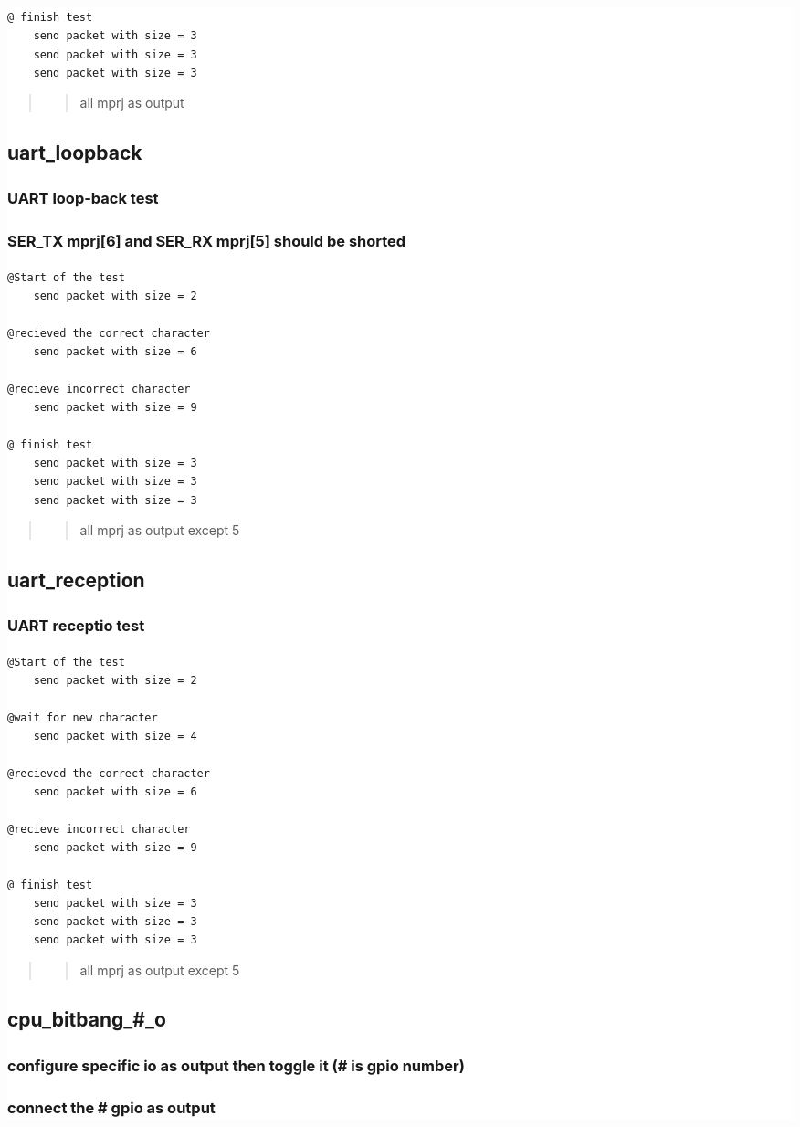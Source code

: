     @ finish test 
        send packet with size = 3
        send packet with size = 3
        send packet with size = 3
>> all mprj as output

## uart_loopback
### UART loop-back test
### SER_TX mprj[6] and SER_RX mprj[5] should be shorted

    @Start of the test 
        send packet with size = 2

    @recieved the correct character 
        send packet with size = 6

    @recieve incorrect character
        send packet with size = 9

    @ finish test 
        send packet with size = 3
        send packet with size = 3
        send packet with size = 3

>> all mprj as output except 5

## uart_reception
### UART receptio test

    @Start of the test 
        send packet with size = 2

    @wait for new character 
        send packet with size = 4

    @recieved the correct character 
        send packet with size = 6

    @recieve incorrect character 
        send packet with size = 9

    @ finish test 
        send packet with size = 3
        send packet with size = 3
        send packet with size = 3

>> all mprj as output except 5

 
## cpu_bitbang_#_o
### configure specific io as output then toggle it (# is gpio number)
### connect the # gpio as output
